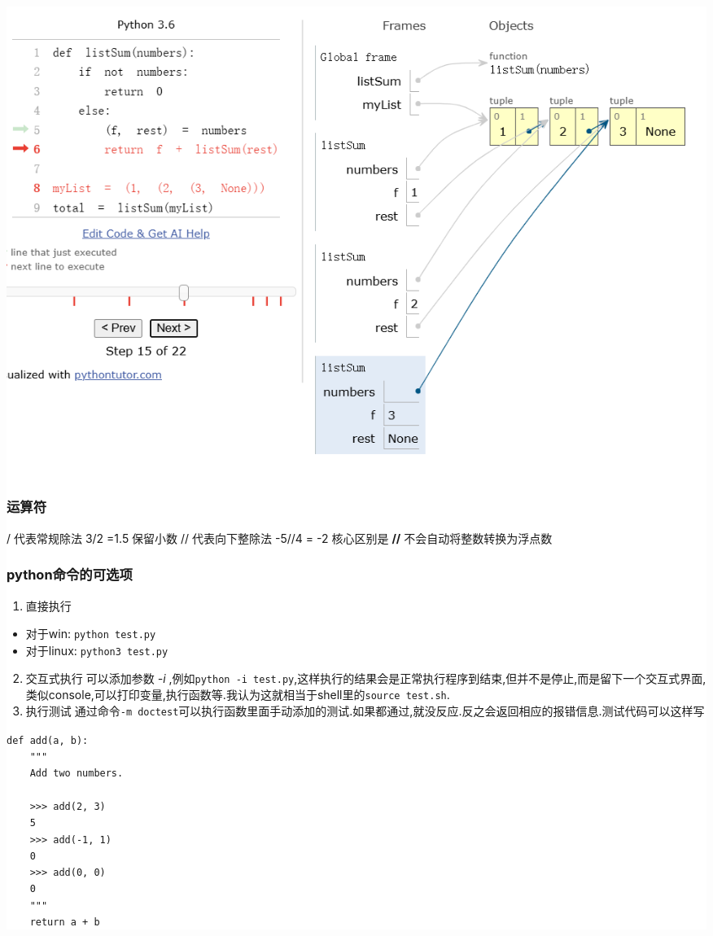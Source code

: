 ![alt text](https://github.com/18241950925/18241950925.github.io/raw/main/images/2025-1-24-python/image.png)

### 运算符
/ 代表常规除法 3/2 =1.5 保留小数
// 代表向下整除法 -5//4 = -2
核心区别是 **//** 不会自动将整数转换为浮点数

### python命令的可选项
1. 直接执行
- 对于win: `python test.py`
- 对于linux: `python3 test.py`
2. 交互式执行
可以添加参数 *-i* ,例如`python -i test.py`,这样执行的结果会是正常执行程序到结束,但并不是停止,而是留下一个交互式界面,类似console,可以打印变量,执行函数等.我认为这就相当于shell里的`source test.sh`.
3. 执行测试
通过命令`-m doctest`可以执行函数里面手动添加的测试.如果都通过,就没反应.反之会返回相应的报错信息.测试代码可以这样写
```
def add(a, b):
    """
    Add two numbers.

    >>> add(2, 3)
    5
    >>> add(-1, 1)
    0
    >>> add(0, 0)
    0
    """
    return a + b

```
